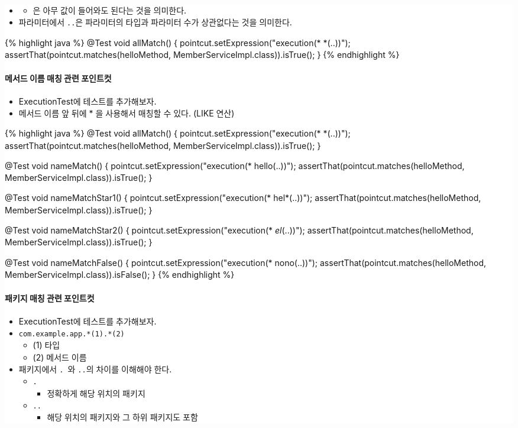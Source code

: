 - * 은 아무 값이 들어와도 된다는 것을 의미한다.
- 파라미터에서 `..`은 파라미터의 타입과 파라미터 수가 상관없다는 것을 의미한다.

{% highlight java %}
@Test
void allMatch() {
    pointcut.setExpression("execution(* *(..))");
    assertThat(pointcut.matches(helloMethod, MemberServiceImpl.class)).isTrue();
}
{% endhighlight %}

#### 메서드 이름 매칭 관련 포인트컷

- ExecutionTest에 테스트를 추가해보자.
- 메서드 이름 앞 뒤에 * 을 사용해서 매칭할 수 있다. (LIKE 연산)

{% highlight java %}
@Test
void allMatch() {
    pointcut.setExpression("execution(* *(..))");
    assertThat(pointcut.matches(helloMethod, MemberServiceImpl.class)).isTrue();
}

@Test
void nameMatch() {
    pointcut.setExpression("execution(* hello(..))");
    assertThat(pointcut.matches(helloMethod, MemberServiceImpl.class)).isTrue();
}

@Test
void nameMatchStar1() {
    pointcut.setExpression("execution(* hel*(..))");
    assertThat(pointcut.matches(helloMethod, MemberServiceImpl.class)).isTrue();
}

@Test
void nameMatchStar2() {
    pointcut.setExpression("execution(* *el*(..))");
    assertThat(pointcut.matches(helloMethod, MemberServiceImpl.class)).isTrue();
}

@Test
void nameMatchFalse() {
    pointcut.setExpression("execution(* nono(..))");
    assertThat(pointcut.matches(helloMethod, MemberServiceImpl.class)).isFalse();
}
{% endhighlight %}

#### 패키지 매칭 관련 포인트컷

- ExecutionTest에 테스트를 추가해보자.
- `com.example.app.*(1).*(2)`
    - (1) 타입
    - (2) 메서드 이름
- 패키지에서 `. `와 `..`의 차이를 이해해야 한다.
    - `.`
        - 정확하게 해당 위치의 패키지
    - `..`
        - 해당 위치의 패키지와 그 하위 패키지도 포함

